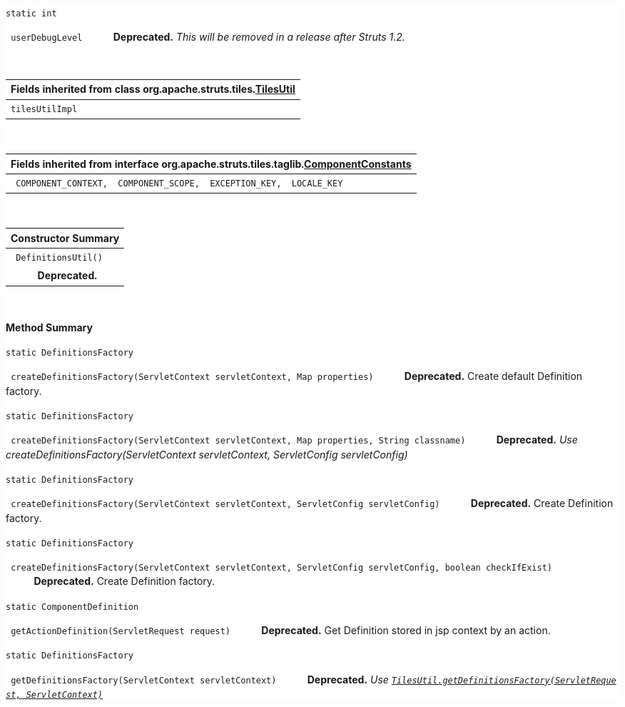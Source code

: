 `static int`

` userDebugLevel`
           **Deprecated.** *This will be removed in a release after Struts 1.2.*

 <span id="fields_inherited_from_class_org.apache.struts.tiles.TilesUtil"></span>

| **Fields inherited from class org.apache.struts.tiles.[TilesUtil](../../../../org/apache/struts/tiles/TilesUtil.html.md "class in org.apache.struts.tiles")** |
|------------------------------------------------------------------------------------------------------------------------------------------------------------|
| `tilesUtilImpl`                                                                                                                                            |

 <span id="fields_inherited_from_class_org.apache.struts.tiles.taglib.ComponentConstants"></span>

| **Fields inherited from interface org.apache.struts.tiles.taglib.[ComponentConstants](../../../../org/apache/struts/tiles/taglib/ComponentConstants.html.md "interface in org.apache.struts.tiles.taglib")** |
|-----------------------------------------------------------------------------------------------------------------------------------------------------------------------------------------------------------|
| ` COMPONENT_CONTEXT,  COMPONENT_SCOPE,  EXCEPTION_KEY,  LOCALE_KEY`                                                                                                                                       |

  <span id="constructor_summary"></span>

| **Constructor Summary**      |
|------------------------------|
| ` DefinitionsUtil()`         
            **Deprecated.**    |

  <span id="method_summary"></span>

**Method Summary**

`static DefinitionsFactory`

` createDefinitionsFactory(ServletContext servletContext, Map properties)`
           **Deprecated.** Create default Definition factory.

`static DefinitionsFactory`

` createDefinitionsFactory(ServletContext servletContext, Map properties, String classname)`
           **Deprecated.** *Use createDefinitionsFactory(ServletContext servletContext, ServletConfig servletConfig)*

`static DefinitionsFactory`

` createDefinitionsFactory(ServletContext servletContext, ServletConfig servletConfig)`
           **Deprecated.** Create Definition factory.

`static DefinitionsFactory`

` createDefinitionsFactory(ServletContext servletContext, ServletConfig servletConfig, boolean checkIfExist)`
           **Deprecated.** Create Definition factory.

`static ComponentDefinition`

` getActionDefinition(ServletRequest request)`
           **Deprecated.** Get Definition stored in jsp context by an action.

`static DefinitionsFactory`

` getDefinitionsFactory(ServletContext servletContext)`
           **Deprecated.** *Use [`TilesUtil.getDefinitionsFactory(ServletRequest, ServletContext)`](../../../../org/apache/struts/tiles/TilesUtil.html.md#getDefinitionsFactory(javax.servlet.ServletRequest,%20javax.servlet.ServletContext))*
